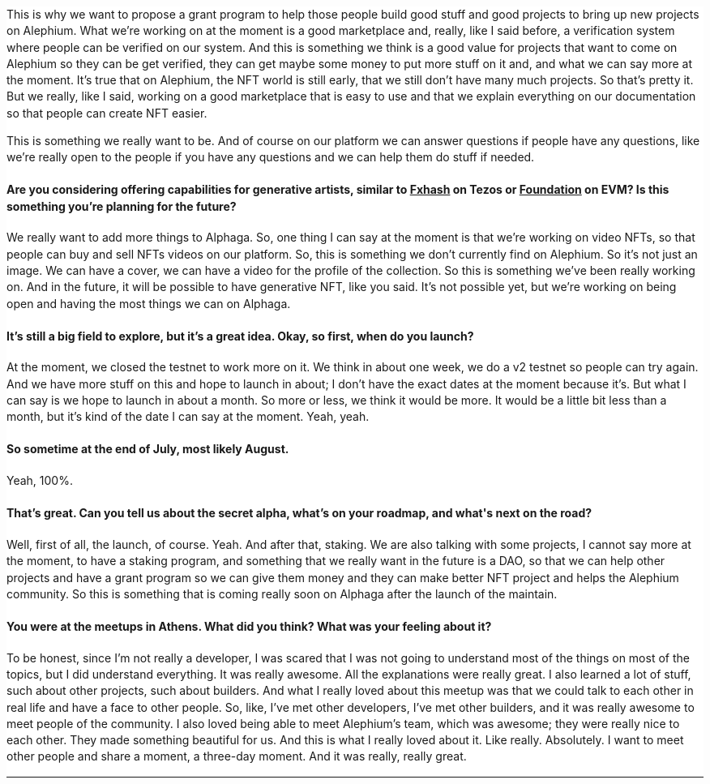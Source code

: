 This is why we want to propose a grant program to help those people build good stuff and good projects to bring up new projects on Alephium. What we’re working on at the moment is a good marketplace and, really, like I said before, a verification system where people can be verified on our system. And this is something we think is a good value for projects that want to come on Alephium so they can be get verified, they can get maybe some money to put more stuff on it and, and what we can say more at the moment. It’s true that on Alephium, the NFT world is still early, that we still don’t have many much projects. So that’s pretty it. But we really, like I said, working on a good marketplace that is easy to use and that we explain everything on our documentation so that people can create NFT easier.

This is something we really want to be. And of course on our platform we can answer questions if people have any questions, like we’re really open to the people if you have any questions and we can help them do stuff if needed.

#### Are you considering offering capabilities for generative artists, similar to [Fxhash](https://www.fxhash.xyz/) on Tezos or [Foundation](https://foundation.app/) on EVM? Is this something you’re planning for the future?

We really want to add more things to Alphaga. So, one thing I can say at the moment is that we’re working on video NFTs, so that people can buy and sell NFTs videos on our platform. So, this is something we don’t currently find on Alephium. So it’s not just an image. We can have a cover, we can have a video for the profile of the collection. So this is something we’ve been really working on. And in the future, it will be possible to have generative NFT, like you said. It’s not possible yet, but we’re working on being open and having the most things we can on Alphaga.

#### It’s still a big field to explore, but it’s a great idea. Okay, so first, when do you launch?

At the moment, we closed the testnet to work more on it. We think in about one week, we do a v2 testnet so people can try again. And we have more stuff on this and hope to launch in about; I don’t have the exact dates at the moment because it’s. But what I can say is we hope to launch in about a month. So more or less, we think it would be more. It would be a little bit less than a month, but it’s kind of the date I can say at the moment. Yeah, yeah.

#### So sometime at the end of July, most likely August.

Yeah, 100%.

#### That’s great. Can you tell us about the secret alpha, what’s on your roadmap, and what's next on the road?

Well, first of all, the launch, of course. Yeah. And after that, staking. We are also talking with some projects, I cannot say more at the moment, to have a staking program, and something that we really want in the future is a DAO, so that we can help other projects and have a grant program so we can give them money and they can make better NFT project and helps the Alephium community. So this is something that is coming really soon on Alphaga after the launch of the maintain.

#### You were at the meetups in Athens. What did you think? What was your feeling about it?

To be honest, since I’m not really a developer, I was scared that I was not going to understand most of the things on most of the topics, but I did understand everything. It was really awesome. All the explanations were really great. I also learned a lot of stuff, such about other projects, such about builders. And what I really loved about this meetup was that we could talk to each other in real life and have a face to other people. So, like, I’ve met other developers, I’ve met other builders, and it was really awesome to meet people of the community. I also loved being able to meet Alephium’s team, which was awesome; they were really nice to each other. They made something beautiful for us. And this is what I really loved about it. Like really. Absolutely. I want to meet other people and share a moment, a three-day moment. And it was really, really great.

---